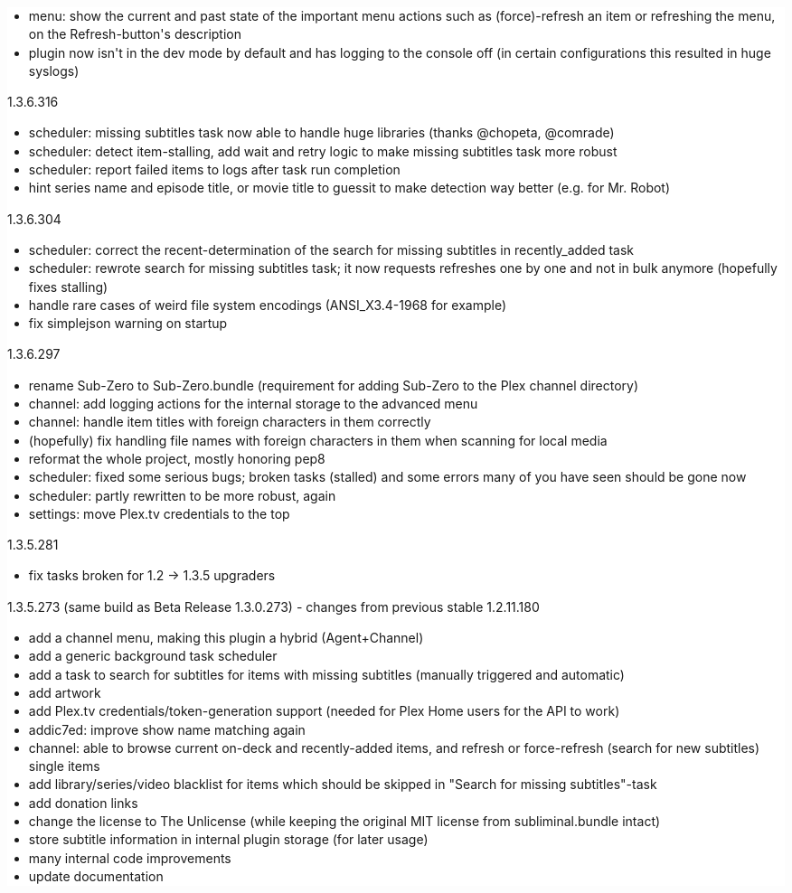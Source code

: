 - menu: show the current and past state of the important menu actions such as (force)-refresh an item or refreshing the menu, on the Refresh-button's description
- plugin now isn't in the dev mode by default and has logging to the console off (in certain configurations this resulted in huge syslogs)


1.3.6.316
- scheduler: missing subtitles task now able to handle huge libraries (thanks @chopeta, @comrade)
- scheduler: detect item-stalling, add wait and retry logic to make missing subtitles task more robust
- scheduler: report failed items to logs after task run completion
- hint series name and episode title, or movie title to guessit to make detection way better (e.g. for Mr. Robot)

1.3.6.304
- scheduler: correct the recent-determination of the search for missing subtitles in recently_added task
- scheduler: rewrote search for missing subtitles task; it now requests refreshes one by one and not in bulk anymore (hopefully fixes stalling)
- handle rare cases of weird file system encodings (ANSI_X3.4-1968 for example)
- fix simplejson warning on startup

1.3.6.297
- rename Sub-Zero to Sub-Zero.bundle (requirement for adding Sub-Zero to the Plex channel directory)
- channel: add logging actions for the internal storage to the advanced menu
- channel: handle item titles with foreign characters in them correctly
- (hopefully) fix handling file names with foreign characters in them when scanning for local media
- reformat the whole project, mostly honoring pep8
- scheduler: fixed some serious bugs; broken tasks (stalled) and some errors many of you have seen should be gone now
- scheduler: partly rewritten to be more robust, again
- settings: move Plex.tv credentials to the top

1.3.5.281
- fix tasks broken for 1.2 -> 1.3.5 upgraders

1.3.5.273 (same build as Beta Release 1.3.0.273) - changes from previous stable 1.2.11.180
- add a channel menu, making this plugin a hybrid (Agent+Channel)
- add a generic background task scheduler
- add a task to search for subtitles for items with missing subtitles (manually triggered and automatic)
- add artwork
- add Plex.tv credentials/token-generation support (needed for Plex Home users for the API to work)
- addic7ed: improve show name matching again
- channel: able to browse current on-deck and recently-added items, and refresh or force-refresh (search for new subtitles) single items
- add library/series/video blacklist for items which should be skipped in "Search for missing subtitles"-task
- add donation links
- change the license to The Unlicense (while keeping the original MIT license from subliminal.bundle intact)
- store subtitle information in internal plugin storage (for later usage)
- many internal code improvements
- update documentation
